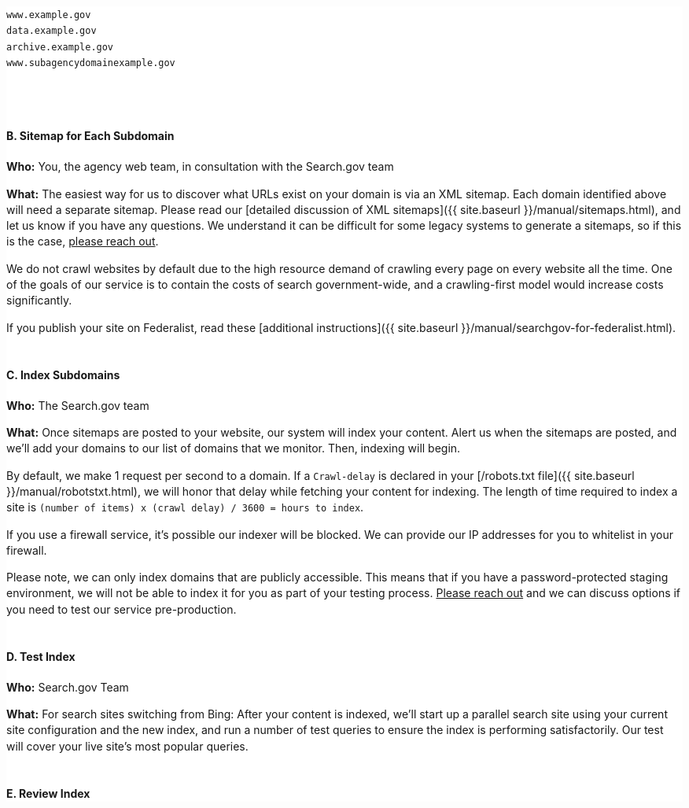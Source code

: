 ```
www.example.gov
data.example.gov
archive.example.gov
www.subagencydomainexample.gov 
```
<br /><br />
####  B. Sitemap for Each Subdomain

**Who:** You, the agency web team, in consultation with the Search.gov team

**What:** The easiest way for us to discover what URLs exist on your domain is via an XML sitemap. Each domain identified above will need a separate sitemap. Please read our [detailed discussion of XML sitemaps]({{ site.baseurl }}/manual/sitemaps.html), and let us know if you have any questions. We understand it can be difficult for some legacy systems to generate a sitemaps, so if this is the case, [please reach out](mailto:search@support.digitalgov.gov).

We do not crawl websites by default due to the high resource demand of crawling every page on every website all the time. One of the goals of our service is to contain the costs of search government-wide, and a crawling-first model would increase costs significantly.

If you publish your site on Federalist, read these [additional instructions]({{ site.baseurl }}/manual/searchgov-for-federalist.html).
<br /><br />
####  C. Index Subdomains

**Who:** The Search.gov team

**What:** Once sitemaps are posted to your website, our system will index your content. Alert us when the sitemaps are posted, and we’ll add your domains to our list of domains that we monitor. Then, indexing will begin.

By default, we make 1 request per second to a domain. If a `Crawl-delay` is declared in your [/robots.txt file]({{ site.baseurl }}/manual/robotstxt.html), we will honor that delay while fetching your content for indexing. The length of time required to index a site is `(number of items) x (crawl delay) / 3600 = hours to index`.

If you use a firewall service, it’s possible our indexer will be blocked. We can provide our IP addresses for you to whitelist in your firewall. 

Please note, we can only index domains that are publicly accessible. This means that if you have a password-protected staging environment, we will not be able to index it for you as part of your testing process. [Please reach out](mailto:search@support.digitalgov.gov) and we can discuss options if you need to test our service pre-production.
<br /><br />
####  D. Test Index

**Who:** Search.gov Team

**What:** For search sites switching from Bing: After your content is indexed, we’ll start up a parallel search site using your current site configuration and the new index, and run a number of test queries to ensure the index is performing satisfactorily. Our test will cover your live site’s most popular queries. 
<br /><br />
####  E. Review Index
